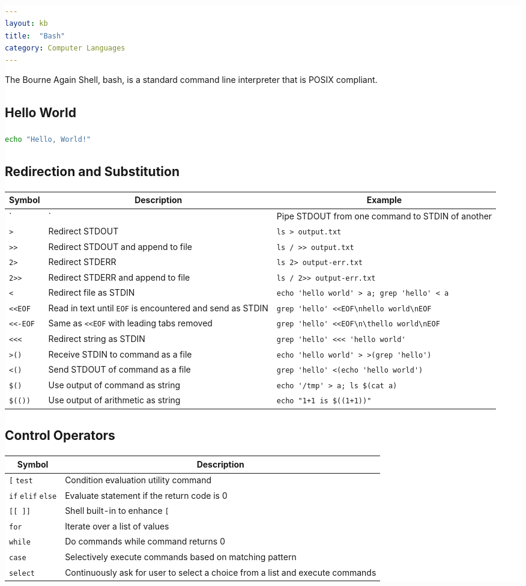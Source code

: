 ```yaml
---
layout: kb
title:  "Bash"
category: Computer Languages
---
```


The Bourne Again Shell, bash, is a standard command line interpreter
that is POSIX compliant.

## Hello World
```bash
echo "Hello, World!"
```

## Redirection and Substitution

| Symbol | Description | Example |
| ------ | ----------- | ------- |
| `|`   | Pipe STDOUT from one command to STDIN of another | `echo 'hello world' | grep 'hello'` |
| `>`   | Redirect STDOUT | `ls > output.txt` |
| `>>`  | Redirect STDOUT and append to file | `ls / >> output.txt` |
| `2>`  | Redirect STDERR | `ls 2> output-err.txt` |
| `2>>` | Redirect STDERR and append to file | `ls / 2>> output-err.txt` |
| `<`   | Redirect file as STDIN | `echo 'hello world' > a; grep 'hello' < a` |
| `<<EOF` | Read in text until `EOF` is encountered and send as STDIN | `grep 'hello' <<EOF\nhello world\nEOF` |
| `<<-EOF` | Same as `<<EOF` with leading tabs removed | `grep 'hello' <<EOF\n\thello world\nEOF` |
| `<<<` | Redirect string as STDIN | `grep 'hello' <<< 'hello world'` |
| `>()` | Receive STDIN to command as a file | `echo 'hello world' > >(grep 'hello')` |
| `<()` | Send STDOUT of command as a file | `grep 'hello' <(echo 'hello world')` |
| `$()` | Use output of command as string | `echo '/tmp' > a; ls $(cat a)` |
| `$(())` | Use output of arithmetic as string | `echo "1+1 is $((1+1))"` |

## Control Operators

| Symbol | Description |
| ------ | ----------- |
| `[` `test` | Condition evaluation utility command |
| `if` `elif` `else` | Evaluate statement if the return code is 0 |
| `[[ ]]` | Shell built-in to enhance `[` |
| `for`  | Iterate over a list of values |
| `while` | Do commands while command returns 0 |
| `case` | Selectively execute commands based on matching pattern |
| `select` | Continuously ask for user to select a choice from a list and execute commands |
